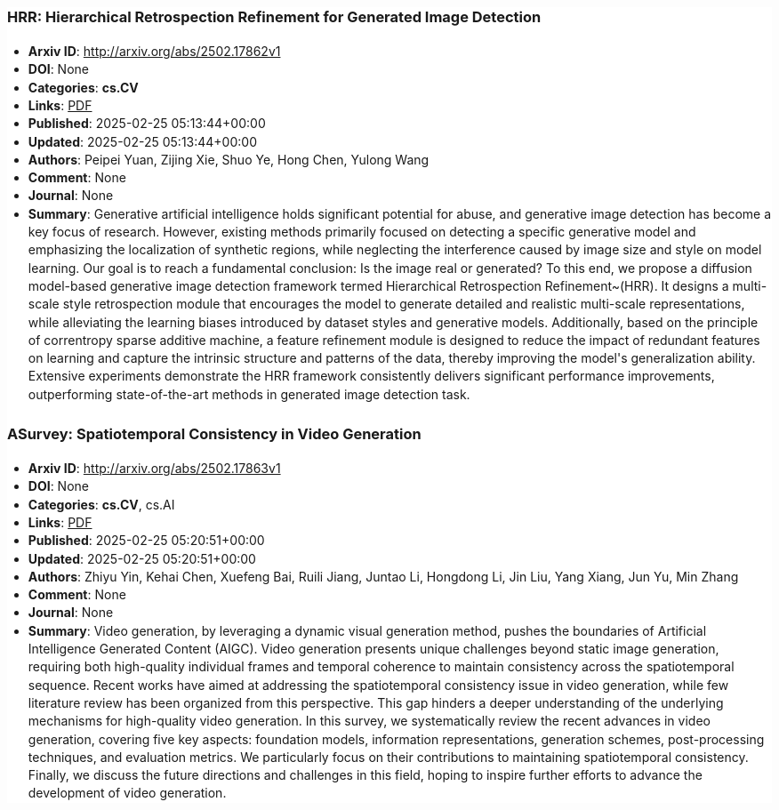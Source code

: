 

### HRR: Hierarchical Retrospection Refinement for Generated Image Detection
- **Arxiv ID**: http://arxiv.org/abs/2502.17862v1
- **DOI**: None
- **Categories**: **cs.CV**
- **Links**: [PDF](http://arxiv.org/pdf/2502.17862v1)
- **Published**: 2025-02-25 05:13:44+00:00
- **Updated**: 2025-02-25 05:13:44+00:00
- **Authors**: Peipei Yuan, Zijing Xie, Shuo Ye, Hong Chen, Yulong Wang
- **Comment**: None
- **Journal**: None
- **Summary**: Generative artificial intelligence holds significant potential for abuse, and generative image detection has become a key focus of research. However, existing methods primarily focused on detecting a specific generative model and emphasizing the localization of synthetic regions, while neglecting the interference caused by image size and style on model learning. Our goal is to reach a fundamental conclusion: Is the image real or generated? To this end, we propose a diffusion model-based generative image detection framework termed Hierarchical Retrospection Refinement~(HRR). It designs a multi-scale style retrospection module that encourages the model to generate detailed and realistic multi-scale representations, while alleviating the learning biases introduced by dataset styles and generative models. Additionally, based on the principle of correntropy sparse additive machine, a feature refinement module is designed to reduce the impact of redundant features on learning and capture the intrinsic structure and patterns of the data, thereby improving the model's generalization ability. Extensive experiments demonstrate the HRR framework consistently delivers significant performance improvements, outperforming state-of-the-art methods in generated image detection task.



### ASurvey: Spatiotemporal Consistency in Video Generation
- **Arxiv ID**: http://arxiv.org/abs/2502.17863v1
- **DOI**: None
- **Categories**: **cs.CV**, cs.AI
- **Links**: [PDF](http://arxiv.org/pdf/2502.17863v1)
- **Published**: 2025-02-25 05:20:51+00:00
- **Updated**: 2025-02-25 05:20:51+00:00
- **Authors**: Zhiyu Yin, Kehai Chen, Xuefeng Bai, Ruili Jiang, Juntao Li, Hongdong Li, Jin Liu, Yang Xiang, Jun Yu, Min Zhang
- **Comment**: None
- **Journal**: None
- **Summary**: Video generation, by leveraging a dynamic visual generation method, pushes the boundaries of Artificial Intelligence Generated Content (AIGC). Video generation presents unique challenges beyond static image generation, requiring both high-quality individual frames and temporal coherence to maintain consistency across the spatiotemporal sequence. Recent works have aimed at addressing the spatiotemporal consistency issue in video generation, while few literature review has been organized from this perspective. This gap hinders a deeper understanding of the underlying mechanisms for high-quality video generation. In this survey, we systematically review the recent advances in video generation, covering five key aspects: foundation models, information representations, generation schemes, post-processing techniques, and evaluation metrics. We particularly focus on their contributions to maintaining spatiotemporal consistency. Finally, we discuss the future directions and challenges in this field, hoping to inspire further efforts to advance the development of video generation.
